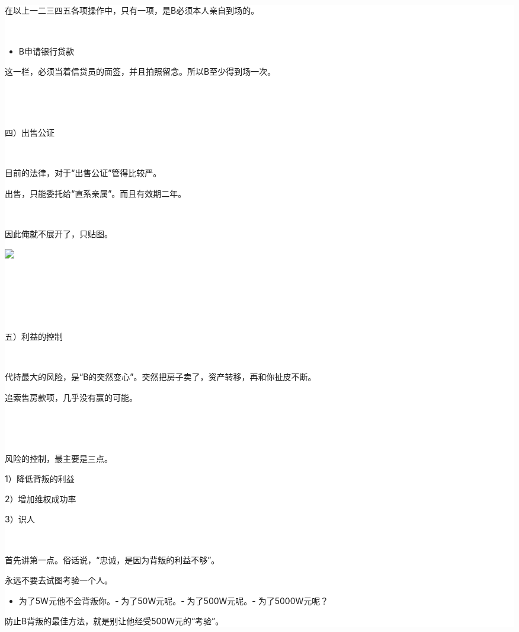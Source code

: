 在以上一二三四五各项操作中，只有一项，是B必须本人亲自到场的。

&nbsp;
- B申请银行贷款
&nbsp;

这一栏，必须当着信贷员的面签，并且拍照留念。所以B至少得到场一次。

&nbsp;

&nbsp;

四）出售公证

&nbsp;

目前的法律，对于“出售公证”管得比较严。

出售，只能委托给“直系亲属”。而且有效期二年。

&nbsp;

因此俺就不展开了，只贴图。



<img data-s="300,640" data-type="jpeg" src="https://mmbiz.qpic.cn/mmbiz_jpg/Ok4hZ0tV6r6XYecNkswkcORSpgDXiag0oiclxFaA6aR0ibjQz3veFibmOHHmLKbuGG74jWEkd50S5gTOR08iayhNp1A/0?wx_fmt=jpeg" data-copyright="0" style="" class="" data-ratio="1.0704355885078776" data-w="1079"/>

&nbsp;

&nbsp;

&nbsp;

五）利益的控制

&nbsp;

代持最大的风险，是“B的突然变心”。突然把房子卖了，资产转移，再和你扯皮不断。

追索售房款项，几乎没有赢的可能。

&nbsp;

&nbsp;

风险的控制，最主要是三点。

1）降低背叛的利益

2）增加维权成功率

3）识人

&nbsp;

首先讲第一点。俗话说，“忠诚，是因为背叛的利益不够”。

永远不要去试图考验一个人。
- 为了5W元他不会背叛你。- 为了50W元呢。- 为了500W元呢。- 为了5000W元呢？
&nbsp;

防止B背叛的最佳方法，就是别让他经受500W元的“考验”。
